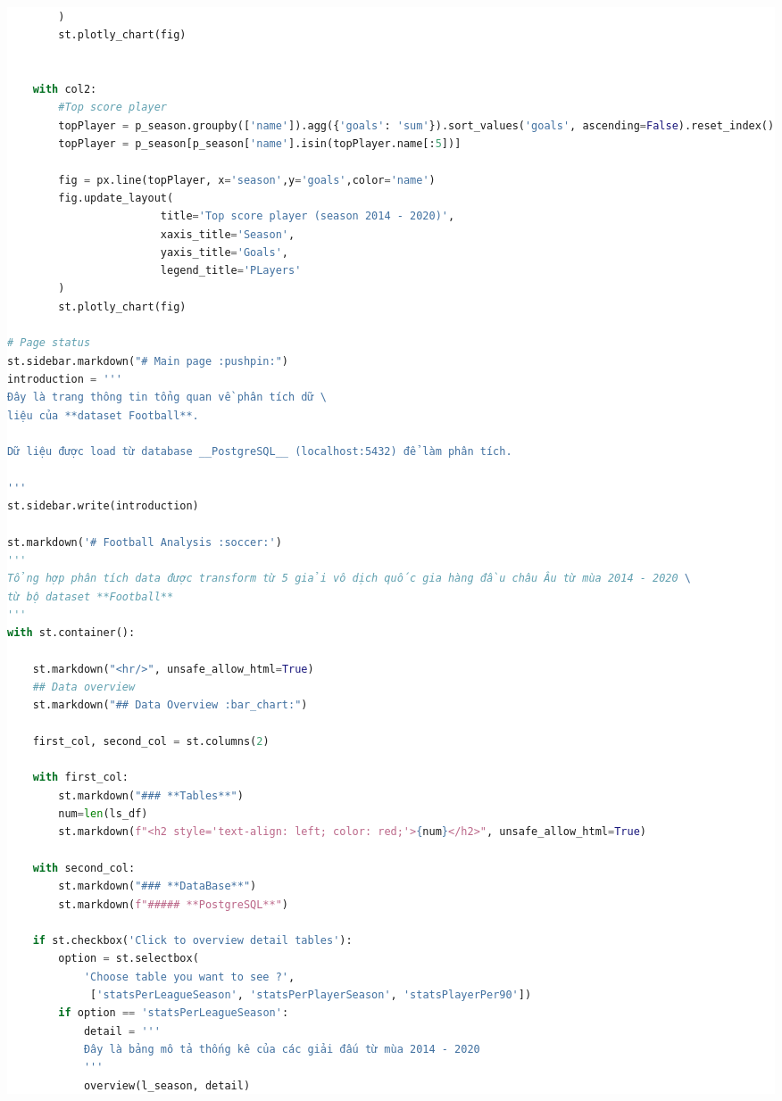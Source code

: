 ```python
        ) 
        st.plotly_chart(fig)
        

    with col2:
        #Top score player
        topPlayer = p_season.groupby(['name']).agg({'goals': 'sum'}).sort_values('goals', ascending=False).reset_index()
        topPlayer = p_season[p_season['name'].isin(topPlayer.name[:5])]

        fig = px.line(topPlayer, x='season',y='goals',color='name')
        fig.update_layout(
                        title='Top score player (season 2014 - 2020)',
                        xaxis_title='Season',
                        yaxis_title='Goals',
                        legend_title='PLayers'
        )
        st.plotly_chart(fig)

# Page status
st.sidebar.markdown("# Main page :pushpin:")
introduction = '''
Đây là trang thông tin tổng quan về phân tích dữ \
liệu của **dataset Football**.

Dữ liệu được load từ database __PostgreSQL__ (localhost:5432) để làm phân tích.

'''
st.sidebar.write(introduction)

st.markdown('# Football Analysis :soccer:')
'''
Tổng hợp phân tích data được transform từ 5 giải vô dịch quốc gia hàng đầu châu Âu từ mùa 2014 - 2020 \
từ bộ dataset **Football**
'''
with st.container():

    st.markdown("<hr/>", unsafe_allow_html=True)
    ## Data overview
    st.markdown("## Data Overview :bar_chart:")

    first_col, second_col = st.columns(2)

    with first_col:
        st.markdown("### **Tables**")
        num=len(ls_df)
        st.markdown(f"<h2 style='text-align: left; color: red;'>{num}</h2>", unsafe_allow_html=True)

    with second_col:
        st.markdown("### **DataBase**")
        st.markdown(f"##### **PostgreSQL**")

    if st.checkbox('Click to overview detail tables'):
        option = st.selectbox(
            'Choose table you want to see ?',
             ['statsPerLeagueSeason', 'statsPerPlayerSeason', 'statsPlayerPer90'])
        if option == 'statsPerLeagueSeason':
            detail = '''
            Đây là bảng mô tả thống kê của các giải đấu từ mùa 2014 - 2020
            '''
            overview(l_season, detail)
```